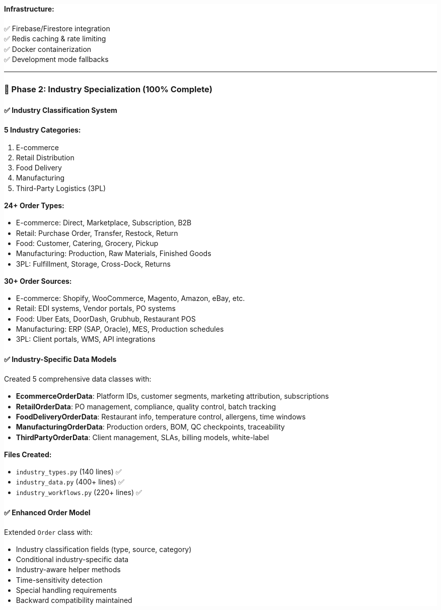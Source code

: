 #### **Infrastructure:**
✅ Firebase/Firestore integration  
✅ Redis caching & rate limiting  
✅ Docker containerization  
✅ Development mode fallbacks  

---

### **🎯 Phase 2: Industry Specialization (100% Complete)**

#### **✅ Industry Classification System**

**5 Industry Categories:**
1. E-commerce
2. Retail Distribution
3. Food Delivery
4. Manufacturing
5. Third-Party Logistics (3PL)

**24+ Order Types:**
- E-commerce: Direct, Marketplace, Subscription, B2B
- Retail: Purchase Order, Transfer, Restock, Return
- Food: Customer, Catering, Grocery, Pickup
- Manufacturing: Production, Raw Materials, Finished Goods
- 3PL: Fulfillment, Storage, Cross-Dock, Returns

**30+ Order Sources:**
- E-commerce: Shopify, WooCommerce, Magento, Amazon, eBay, etc.
- Retail: EDI systems, Vendor portals, PO systems
- Food: Uber Eats, DoorDash, Grubhub, Restaurant POS
- Manufacturing: ERP (SAP, Oracle), MES, Production schedules
- 3PL: Client portals, WMS, API integrations

#### **✅ Industry-Specific Data Models**

Created 5 comprehensive data classes with:
- **EcommerceOrderData**: Platform IDs, customer segments, marketing attribution, subscriptions
- **RetailOrderData**: PO management, compliance, quality control, batch tracking
- **FoodDeliveryOrderData**: Restaurant info, temperature control, allergens, time windows
- **ManufacturingOrderData**: Production orders, BOM, QC checkpoints, traceability
- **ThirdPartyOrderData**: Client management, SLAs, billing models, white-label

**Files Created:**
- `industry_types.py` (140 lines) ✅
- `industry_data.py` (400+ lines) ✅
- `industry_workflows.py` (220+ lines) ✅

#### **✅ Enhanced Order Model**

Extended `Order` class with:
- Industry classification fields (type, source, category)
- Conditional industry-specific data
- Industry-aware helper methods
- Time-sensitivity detection
- Special handling requirements
- Backward compatibility maintained
